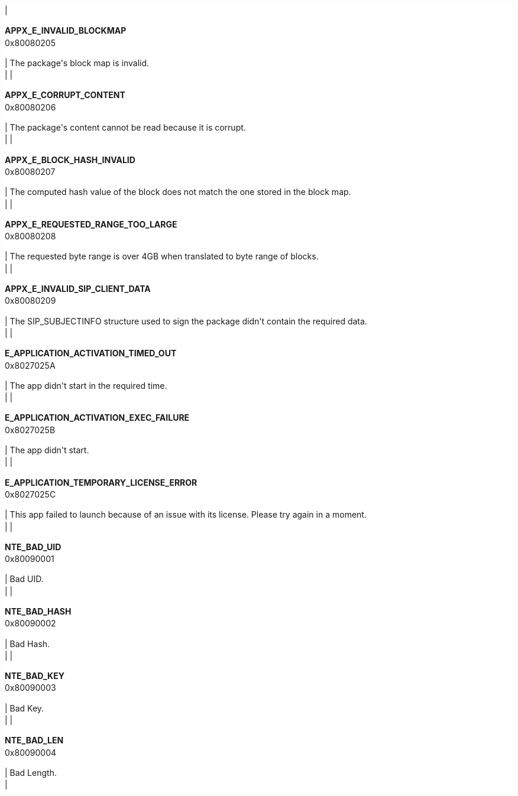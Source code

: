 | <span id="APPX_E_INVALID_BLOCKMAP"></span><span id="appx_e_invalid_blockmap"></span><dl> <dt>**APPX\_E\_INVALID\_BLOCKMAP**</dt> <dt>0x80080205</dt> </dl>                                                            | The package's block map is invalid.<br/>                                                                                                                                                                                                                                       |
| <span id="APPX_E_CORRUPT_CONTENT"></span><span id="appx_e_corrupt_content"></span><dl> <dt>**APPX\_E\_CORRUPT\_CONTENT**</dt> <dt>0x80080206</dt> </dl>                                                               | The package's content cannot be read because it is corrupt.<br/>                                                                                                                                                                                                               |
| <span id="APPX_E_BLOCK_HASH_INVALID"></span><span id="appx_e_block_hash_invalid"></span><dl> <dt>**APPX\_E\_BLOCK\_HASH\_INVALID**</dt> <dt>0x80080207</dt> </dl>                                                     | The computed hash value of the block does not match the one stored in the block map.<br/>                                                                                                                                                                                      |
| <span id="APPX_E_REQUESTED_RANGE_TOO_LARGE"></span><span id="appx_e_requested_range_too_large"></span><dl> <dt>**APPX\_E\_REQUESTED\_RANGE\_TOO\_LARGE**</dt> <dt>0x80080208</dt> </dl>                               | The requested byte range is over 4GB when translated to byte range of blocks.<br/>                                                                                                                                                                                             |
| <span id="APPX_E_INVALID_SIP_CLIENT_DATA"></span><span id="appx_e_invalid_sip_client_data"></span><dl> <dt>**APPX\_E\_INVALID\_SIP\_CLIENT\_DATA**</dt> <dt>0x80080209</dt> </dl>                                     | The SIP\_SUBJECTINFO structure used to sign the package didn't contain the required data.<br/>                                                                                                                                                                                 |
| <span id="E_APPLICATION_ACTIVATION_TIMED_OUT"></span><span id="e_application_activation_timed_out"></span><dl> <dt>**E\_APPLICATION\_ACTIVATION\_TIMED\_OUT**</dt> <dt>0x8027025A</dt> </dl>                          | The app didn't start in the required time.<br/>                                                                                                                                                                                                                                |
| <span id="E_APPLICATION_ACTIVATION_EXEC_FAILURE"></span><span id="e_application_activation_exec_failure"></span><dl> <dt>**E\_APPLICATION\_ACTIVATION\_EXEC\_FAILURE**</dt> <dt>0x8027025B</dt> </dl>                 | The app didn't start.<br/>                                                                                                                                                                                                                                                     |
| <span id="E_APPLICATION_TEMPORARY_LICENSE_ERROR"></span><span id="e_application_temporary_license_error"></span><dl> <dt>**E\_APPLICATION\_TEMPORARY\_LICENSE\_ERROR**</dt> <dt>0x8027025C</dt> </dl>                 | This app failed to launch because of an issue with its license. Please try again in a moment.<br/>                                                                                                                                                                             |
| <span id="NTE_BAD_UID"></span><span id="nte_bad_uid"></span><dl> <dt>**NTE\_BAD\_UID**</dt> <dt>0x80090001</dt> </dl>                                                                                                 | Bad UID.<br/>                                                                                                                                                                                                                                                                  |
| <span id="NTE_BAD_HASH"></span><span id="nte_bad_hash"></span><dl> <dt>**NTE\_BAD\_HASH**</dt> <dt>0x80090002</dt> </dl>                                                                                              | Bad Hash.<br/>                                                                                                                                                                                                                                                                 |
| <span id="NTE_BAD_KEY"></span><span id="nte_bad_key"></span><dl> <dt>**NTE\_BAD\_KEY**</dt> <dt>0x80090003</dt> </dl>                                                                                                 | Bad Key.<br/>                                                                                                                                                                                                                                                                  |
| <span id="NTE_BAD_LEN"></span><span id="nte_bad_len"></span><dl> <dt>**NTE\_BAD\_LEN**</dt> <dt>0x80090004</dt> </dl>                                                                                                 | Bad Length.<br/>                                                                                                                                                                                                                                                               |